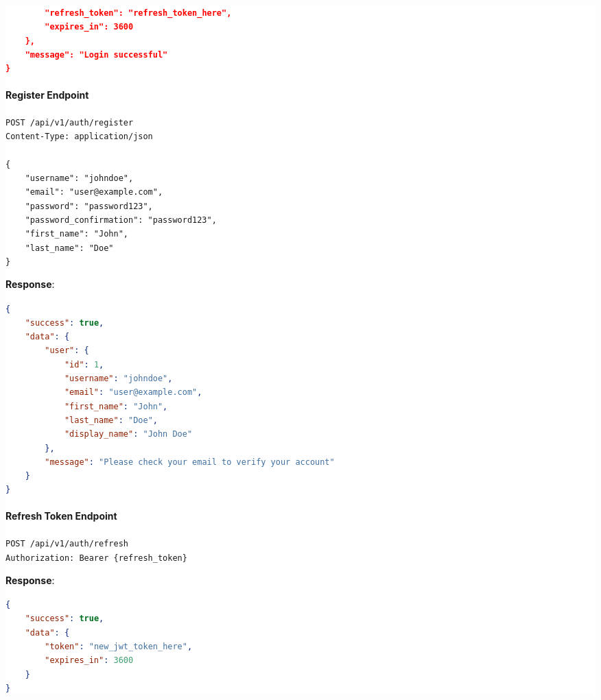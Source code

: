 ```json
        "refresh_token": "refresh_token_here",
        "expires_in": 3600
    },
    "message": "Login successful"
}
```

#### **Register Endpoint**
```http
POST /api/v1/auth/register
Content-Type: application/json

{
    "username": "johndoe",
    "email": "user@example.com",
    "password": "password123",
    "password_confirmation": "password123",
    "first_name": "John",
    "last_name": "Doe"
}
```

**Response**:
```json
{
    "success": true,
    "data": {
        "user": {
            "id": 1,
            "username": "johndoe",
            "email": "user@example.com",
            "first_name": "John",
            "last_name": "Doe",
            "display_name": "John Doe"
        },
        "message": "Please check your email to verify your account"
    }
}
```

#### **Refresh Token Endpoint**
```http
POST /api/v1/auth/refresh
Authorization: Bearer {refresh_token}
```

**Response**:
```json
{
    "success": true,
    "data": {
        "token": "new_jwt_token_here",
        "expires_in": 3600
    }
}
```
